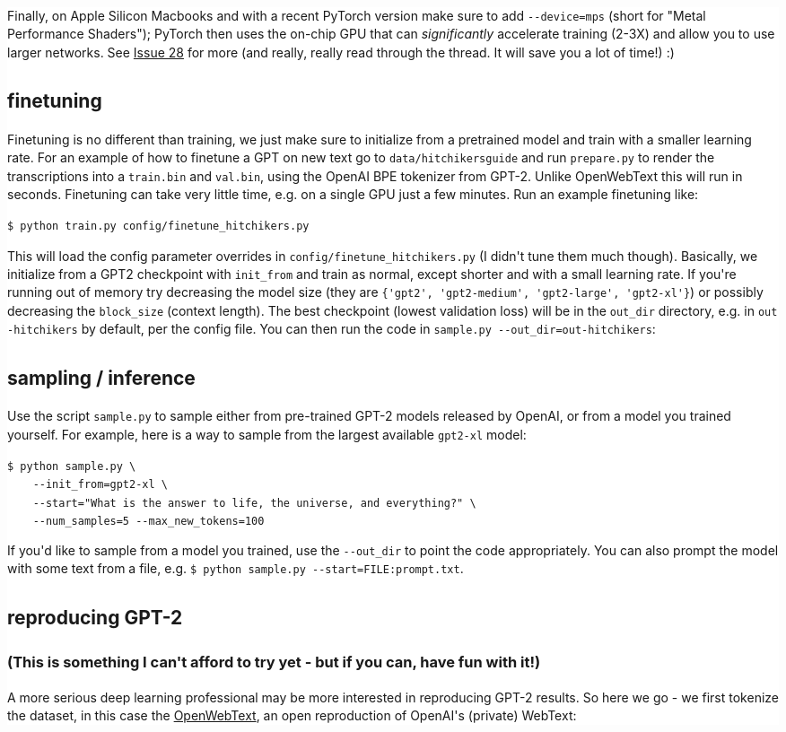 Finally, on Apple Silicon Macbooks and with a recent PyTorch version make sure to add `--device=mps` (short for "Metal Performance Shaders"); PyTorch then uses the on-chip GPU that can *significantly* accelerate training (2-3X) and allow you to use larger networks. See [Issue 28](https://github.com/karpathy/nanoGPT/issues/28) for more (and really, really read through the thread. It will save you a lot of time!) :)

## finetuning

Finetuning is no different than training, we just make sure to initialize from a pretrained model and train with a smaller learning rate. For an example of how to finetune a GPT on new text go to `data/hitchikersguide` and run `prepare.py` to render the transcriptions into a `train.bin` and `val.bin`, using the OpenAI BPE tokenizer from GPT-2. Unlike OpenWebText this will run in seconds. Finetuning can take very little time, e.g. on a single GPU just a few minutes. Run an example finetuning like:

```
$ python train.py config/finetune_hitchikers.py
```

This will load the config parameter overrides in `config/finetune_hitchikers.py` (I didn't tune them much though). Basically, we initialize from a GPT2 checkpoint with `init_from` and train as normal, except shorter and with a small learning rate. If you're running out of memory try decreasing the model size (they are `{'gpt2', 'gpt2-medium', 'gpt2-large', 'gpt2-xl'}`) or possibly decreasing the `block_size` (context length). The best checkpoint (lowest validation loss) will be in the `out_dir` directory, e.g. in `out-hitchikers` by default, per the config file. You can then run the code in `sample.py --out_dir=out-hitchikers`:


## sampling / inference

Use the script `sample.py` to sample either from pre-trained GPT-2 models released by OpenAI, or from a model you trained yourself. For example, here is a way to sample from the largest available `gpt2-xl` model:

```
$ python sample.py \
    --init_from=gpt2-xl \
    --start="What is the answer to life, the universe, and everything?" \
    --num_samples=5 --max_new_tokens=100
```

If you'd like to sample from a model you trained, use the `--out_dir` to point the code appropriately. You can also prompt the model with some text from a file, e.g. `$ python sample.py --start=FILE:prompt.txt`.

## reproducing GPT-2 
### (This is something I can't afford to try yet - but if you can, have fun with it!)

A more serious deep learning professional may be more interested in reproducing GPT-2 results. So here we go - we first tokenize the dataset, in this case the [OpenWebText](https://openwebtext2.readthedocs.io/en/latest/), an open reproduction of OpenAI's (private) WebText:

